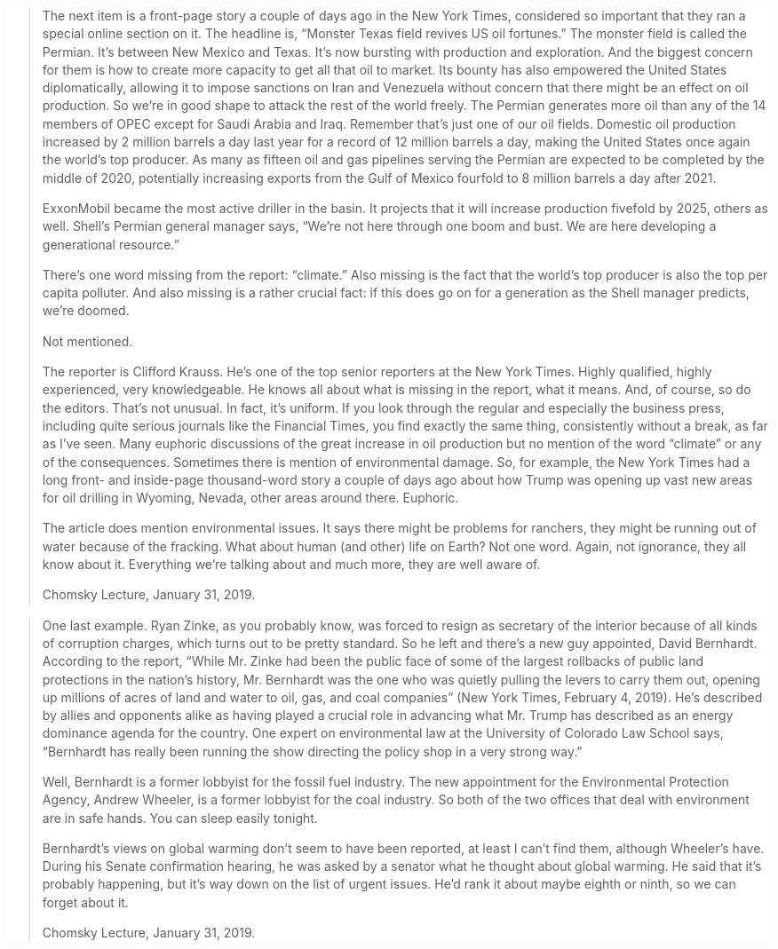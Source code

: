 > The next item is a front-page story a couple of days ago in the New York Times, considered so important that they ran a special online section on it. The headline is, “Monster Texas field revives US oil fortunes.” The monster field is called the Permian. It’s between New Mexico and Texas. It’s now bursting with production and exploration. And the biggest concern for them is how to create more capacity to get all that oil to market. Its bounty has also empowered the United States diplomatically, allowing it to impose sanctions on Iran and Venezuela without concern that there might be an effect on oil production. So we’re in good shape to attack the rest of the world freely. The Permian generates more oil than any of the 14 members of OPEC except for Saudi Arabia and Iraq. Remember that’s just one of our oil fields. Domestic oil production increased by 2 million barrels a day last year for a record of 12 million barrels a day, making the United States once again the world’s top producer. As many as fifteen oil and gas pipelines serving the Permian are expected to be completed by the middle of 2020, potentially increasing exports from the Gulf of Mexico fourfold to 8 million barrels a day after 2021. 
>   
> ExxonMobil became the most active driller in the basin. It projects that it will increase production fivefold by 2025, others as well. Shell’s Permian general manager says, “We’re not here through one boom and bust. We are here developing a generational resource.”  
>   
> There’s one word missing from the report: “climate.” Also missing is the fact that the world’s top producer is also the top per capita polluter. And also missing is a rather crucial fact: if this does go on for a generation as the Shell manager predicts, we’re doomed.  
>   
> Not mentioned.  
>   
> The reporter is Clifford Krauss. He’s one of the top senior reporters at the New York Times. Highly qualified, highly experienced, very knowledgeable. He knows all about what is missing in the report, what it means. And, of course, so do the editors. That’s not unusual. In fact, it’s uniform. If you look through the regular and especially the business press, including quite serious journals like the Financial Times, you find exactly the same thing, consistently without a break, as far as I’ve seen. Many euphoric discussions of the great increase in oil production but no mention of the word “climate” or any of the consequences. Sometimes there is mention of environmental damage. So, for example, the New York Times had a long front- and inside-page thousand-word story a couple of days ago about how Trump was opening up vast new areas for oil drilling in Wyoming, Nevada, other areas around there. Euphoric.  
>   
> The article does mention environmental issues. It says there might be problems for ranchers, they might be running out of water because of the fracking. What about human (and other) life on Earth? Not one word. Again, not ignorance, they all know about it. Everything we’re talking about and much more, they are well aware of.
> 
> Chomsky Lecture, January 31, 2019.

> One last example. Ryan Zinke, as you probably know, was forced to resign as secretary of the interior because of all kinds of corruption charges, which turns out to be pretty standard. So he left and there’s a new guy appointed, David Bernhardt. According to the report, “While Mr. Zinke had been the public face of some of the largest rollbacks of public land protections in the nation’s history, Mr. Bernhardt was the one who was quietly pulling the levers to carry them out, opening up millions of acres of land and water to oil, gas, and coal companies” (New York Times, February 4, 2019). He’s described by allies and opponents alike as having played a crucial role in advancing what Mr. Trump has described as an energy dominance agenda for the country. One expert on environmental law at the University of Colorado Law School says, “Bernhardt has really been running the show directing the policy shop in a very strong way.”  
>   
> Well, Bernhardt is a former lobbyist for the fossil fuel industry. The new appointment for the Environmental Protection Agency, Andrew Wheeler, is a former lobbyist for the coal industry. So both of the two offices that deal with environment are in safe hands. You can sleep easily tonight.  
>   
> Bernhardt’s views on global warming don’t seem to have been reported, at least I can’t find them, although Wheeler’s have. During his Senate confirmation hearing, he was asked by a senator what he thought about global warming. He said that it’s probably happening, but it’s way down on the list of urgent issues. He’d rank it about maybe eighth or ninth, so we can forget about it.
> 
> Chomsky Lecture, January 31, 2019.
